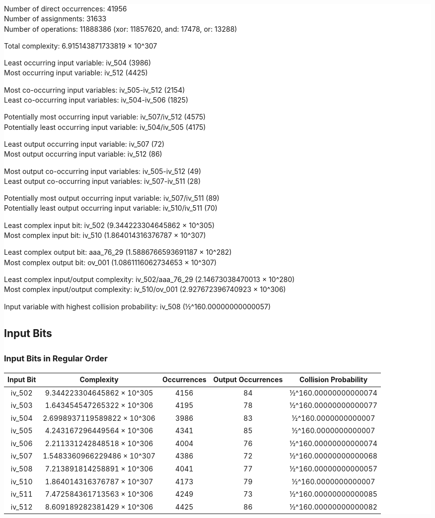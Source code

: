 Number of direct occurrences: 41956  
Number of assignments: 31633  
Number of operations: 11888386
(xor: 11857620,
and: 17478,
or: 13288)

Total complexity: 6.915143871733819 × 10^307

Least occurring input variable: iv_504 (3986)  
Most occurring input variable: iv_512 (4425)

Most co-occurring input variables: iv_505-iv_512 (2154)  
Least co-occurring input variables: iv_504-iv_506 (1825)

Potentially most occurring input variable: iv_507/iv_512 (4575)  
Potentially least occurring input variable: iv_504/iv_505 (4175)

Least output occurring input variable: iv_507 (72)  
Most output occurring input variable: iv_512 (86)

Most output co-occurring input variables: iv_505-iv_512 (49)  
Least output co-occurring input variables: iv_507-iv_511 (28)

Potentially most output occurring input variable: iv_507/iv_511 (89)  
Potentially least output occurring input variable: iv_510/iv_511 (70)

Least complex input bit: iv_502 (9.344223304645862 × 10^305)  
Most complex input bit: iv_510 (1.864014316376787 × 10^307)

Least complex output bit: aaa_76_29 (1.5886766593691187 × 10^282)  
Most complex output bit: ov_001 (1.0861116062734653 × 10^307)

Least complex input/output complexity: iv_502/aaa_76_29 (2.14673038470013 × 10^280)  
Most complex input/output complexity: iv_510/ov_001 (2.927672396740923 × 10^306)

Input variable with highest collision probability: iv_508 (½^160.00000000000057)

## Input Bits

### Input Bits in Regular Order

| Input Bit | Complexity | Occurrences | Output Occurrences | Collision Probability |
|:---------:|:----------:|:-----------:|:------------------:|:---------------------:|
| iv_502 | 9.344223304645862 × 10^305 | 4156 | 84 | ½^160.00000000000074 |
| iv_503 | 1.643454547265322 × 10^306 | 4195 | 78 | ½^160.00000000000077 |
| iv_504 | 2.6998937119589822 × 10^306 | 3986 | 83 | ½^160.0000000000007 |
| iv_505 | 4.243167296449564 × 10^306 | 4341 | 85 | ½^160.0000000000007 |
| iv_506 | 2.211331242848518 × 10^306 | 4004 | 76 | ½^160.00000000000074 |
| iv_507 | 1.5483360966229486 × 10^307 | 4386 | 72 | ½^160.00000000000068 |
| iv_508 | 7.213891814258891 × 10^306 | 4041 | 77 | ½^160.00000000000057 |
| iv_510 | 1.864014316376787 × 10^307 | 4173 | 79 | ½^160.0000000000007 |
| iv_511 | 7.472584361713563 × 10^306 | 4249 | 73 | ½^160.00000000000085 |
| iv_512 | 8.609189282381429 × 10^306 | 4425 | 86 | ½^160.00000000000082 |
